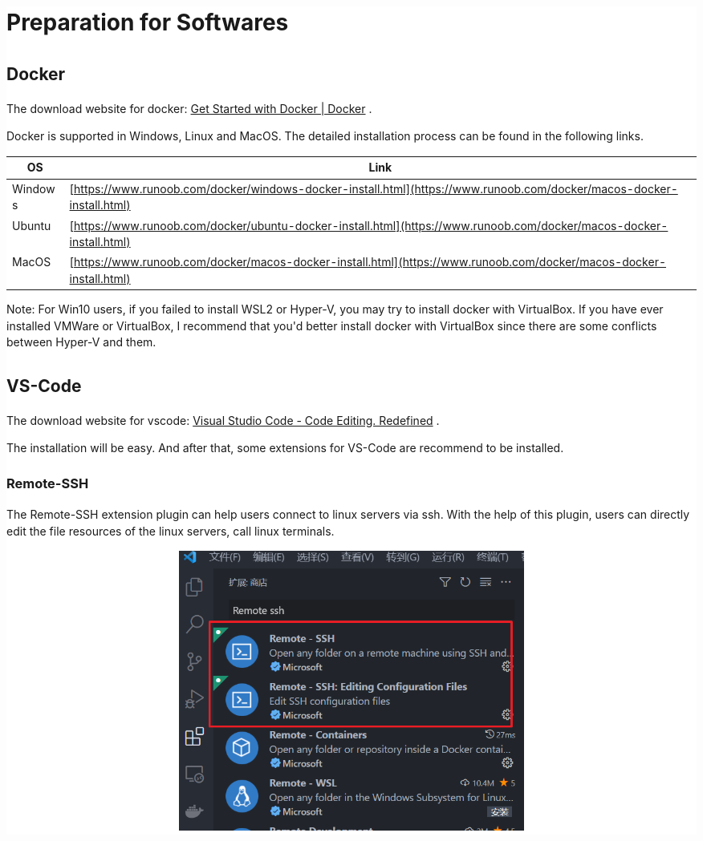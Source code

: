 # Preparation for Softwares

## Docker

The download website for docker: [Get Started with Docker | Docker](https://www.docker.com/get-started) .

Docker is supported in Windows, Linux and MacOS. The detailed installation process can be found in the following links.

| OS      | Link                                                                                                                 |
| ------- | -------------------------------------------------------------------------------------------------------------------- |
| Windows | [https://www.runoob.com/docker/windows-docker-install.html](https://www.runoob.com/docker/macos-docker-install.html) |
| Ubuntu  | [https://www.runoob.com/docker/ubuntu-docker-install.html](https://www.runoob.com/docker/macos-docker-install.html)  |
| MacOS   | [https://www.runoob.com/docker/macos-docker-install.html](https://www.runoob.com/docker/macos-docker-install.html)   |

Note: For Win10 users, if you failed to install WSL2 or Hyper-V, you may try to install docker with VirtualBox. If you have ever installed VMWare or VirtualBox, I recommend that you'd better install docker with VirtualBox since there are some conflicts between Hyper-V and them.

## VS-Code

The download website for vscode: [Visual Studio Code - Code Editing. Redefined](https://code.visualstudio.com/) .

The installation will be easy. And after that, some extensions for VS-Code are recommend to be installed.

### Remote-SSH

The Remote-SSH extension plugin can help users connect to linux servers via ssh. With the help of this plugin, users can directly edit the file resources of the linux servers,  call linux terminals.

<div align=center>
<img src="../pictures/01-remotessh.png" width="50%">